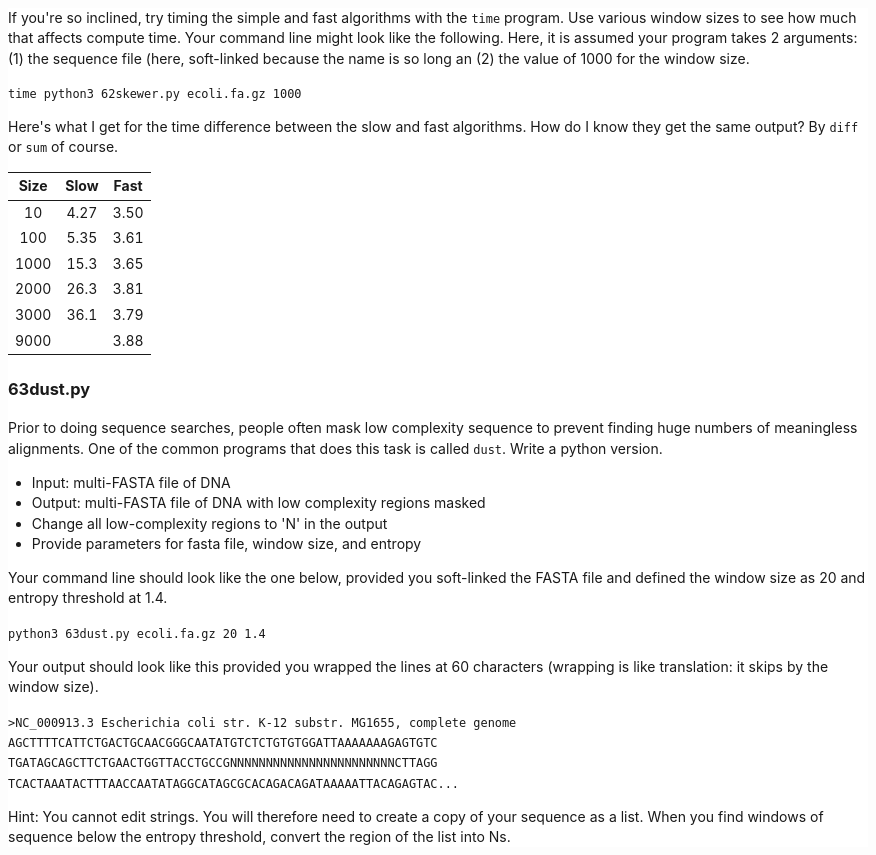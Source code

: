 If you're so inclined, try timing the simple and fast algorithms with the
`time` program. Use various window sizes to see how much that affects compute
time. Your command line might look like the following. Here, it is assumed your
program takes 2 arguments: (1) the sequence file (here, soft-linked because the
name is so long an (2) the value of 1000 for the window size.

```
time python3 62skewer.py ecoli.fa.gz 1000
```

Here's what I get for the time difference between the slow and fast algorithms.
How do I know they get the same output? By `diff` or `sum` of course.

| Size | Slow | Fast |
|:----:|:----:|:----:|
|   10 | 4.27 | 3.50 |
|  100 | 5.35 | 3.61 |
| 1000 | 15.3 | 3.65 |
| 2000 | 26.3 | 3.81 |
| 3000 | 36.1 | 3.79 |
| 9000 |      | 3.88 |

### 63dust.py ###

Prior to doing sequence searches, people often mask low complexity sequence to
prevent finding huge numbers of meaningless alignments. One of the common
programs that does this task is called `dust`. Write a python version.

+ Input: multi-FASTA file of DNA
+ Output: multi-FASTA file of DNA with low complexity regions masked
+ Change all low-complexity regions to 'N' in the output
+ Provide parameters for fasta file, window size, and entropy

Your command line should look like the one below, provided you soft-linked the
FASTA file and defined the window size as 20 and entropy threshold at 1.4.

```
python3 63dust.py ecoli.fa.gz 20 1.4
```

Your output should look like this provided you wrapped the lines at 60
characters (wrapping is like translation: it skips by the window size).

```
>NC_000913.3 Escherichia coli str. K-12 substr. MG1655, complete genome
AGCTTTTCATTCTGACTGCAACGGGCAATATGTCTCTGTGTGGATTAAAAAAAGAGTGTC
TGATAGCAGCTTCTGAACTGGTTACCTGCCGNNNNNNNNNNNNNNNNNNNNNNNCTTAGG
TCACTAAATACTTTAACCAATATAGGCATAGCGCACAGACAGATAAAAATTACAGAGTAC...
```

Hint: You cannot edit strings. You will therefore need to create a copy of your
sequence as a list. When you find windows of sequence below the entropy
threshold, convert the region of the list into Ns.
